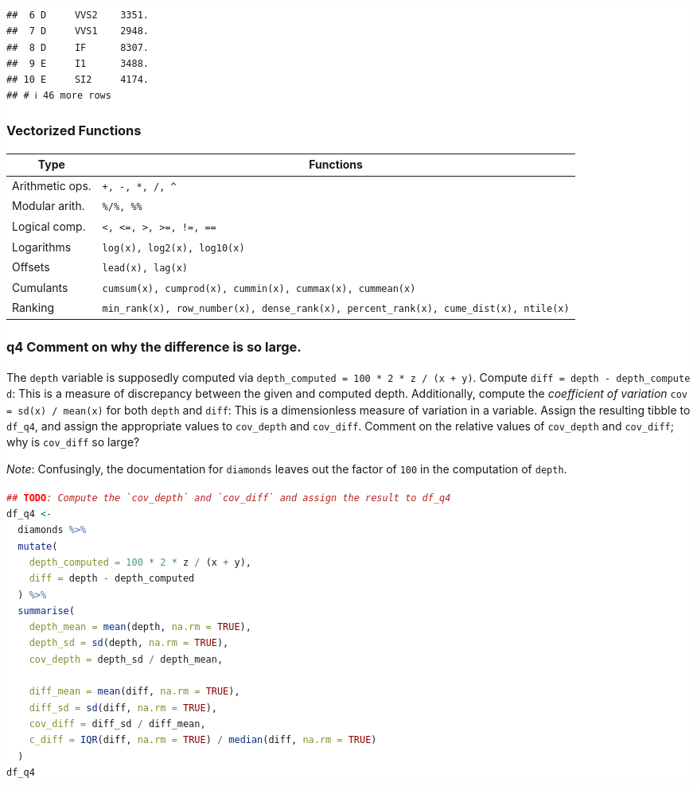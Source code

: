     ##  6 D     VVS2    3351.
    ##  7 D     VVS1    2948.
    ##  8 D     IF      8307.
    ##  9 E     I1      3488.
    ## 10 E     SI2     4174.
    ## # ℹ 46 more rows

### Vectorized Functions

| Type | Functions |
|----|----|
| Arithmetic ops. | `+, -, *, /, ^` |
| Modular arith. | `%/%, %%` |
| Logical comp. | `<, <=, >, >=, !=, ==` |
| Logarithms | `log(x), log2(x), log10(x)` |
| Offsets | `lead(x), lag(x)` |
| Cumulants | `cumsum(x), cumprod(x), cummin(x), cummax(x), cummean(x)` |
| Ranking | `min_rank(x), row_number(x), dense_rank(x), percent_rank(x), cume_dist(x), ntile(x)` |

### **q4** Comment on why the difference is so large.

The `depth` variable is supposedly computed via
`depth_computed = 100 * 2 * z / (x + y)`. Compute
`diff = depth - depth_computed`: This is a measure of discrepancy
between the given and computed depth. Additionally, compute the
*coefficient of variation* `cov = sd(x) / mean(x)` for both `depth` and
`diff`: This is a dimensionless measure of variation in a variable.
Assign the resulting tibble to `df_q4`, and assign the appropriate
values to `cov_depth` and `cov_diff`. Comment on the relative values of
`cov_depth` and `cov_diff`; why is `cov_diff` so large?

*Note*: Confusingly, the documentation for `diamonds` leaves out the
factor of `100` in the computation of `depth`.

``` r
## TODO: Compute the `cov_depth` and `cov_diff` and assign the result to df_q4
df_q4 <-
  diamonds %>% 
  mutate(
    depth_computed = 100 * 2 * z / (x + y),
    diff = depth - depth_computed
  ) %>% 
  summarise(
    depth_mean = mean(depth, na.rm = TRUE),
    depth_sd = sd(depth, na.rm = TRUE),
    cov_depth = depth_sd / depth_mean,

    diff_mean = mean(diff, na.rm = TRUE),
    diff_sd = sd(diff, na.rm = TRUE),
    cov_diff = diff_sd / diff_mean,
    c_diff = IQR(diff, na.rm = TRUE) / median(diff, na.rm = TRUE)
  )
df_q4
```